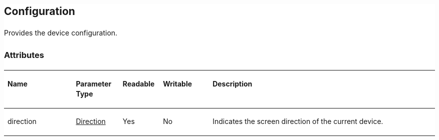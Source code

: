 </td>
</tr>
</tbody>
</table>

## Configuration<a name="en-us_topic_0000001150318493_section12882825611"></a>

Provides the device configuration.

### Attributes<a name="en-us_topic_0000001150318493_section1059684317312"></a>

<a name="en-us_topic_0000001150318493_table1459620431636"></a>
<table><thead align="left"><tr id="en-us_topic_0000001150318493_row25971143435"><th class="cellrowborder" valign="top" width="15.870000000000001%" id="mcps1.1.6.1.1"><p id="en-us_topic_0000001150318493_p1559716434320"><a name="en-us_topic_0000001150318493_p1559716434320"></a><a name="en-us_topic_0000001150318493_p1559716434320"></a>Name</p>
</th>
<th class="cellrowborder" valign="top" width="10.86%" id="mcps1.1.6.1.2"><p id="en-us_topic_0000001150318493_p3597743539"><a name="en-us_topic_0000001150318493_p3597743539"></a><a name="en-us_topic_0000001150318493_p3597743539"></a>Parameter Type</p>
</th>
<th class="cellrowborder" valign="top" width="9.34%" id="mcps1.1.6.1.3"><p id="en-us_topic_0000001150318493_p15971343131"><a name="en-us_topic_0000001150318493_p15971343131"></a><a name="en-us_topic_0000001150318493_p15971343131"></a>Readable</p>
</th>
<th class="cellrowborder" valign="top" width="11.51%" id="mcps1.1.6.1.4"><p id="en-us_topic_0000001150318493_p1459715436311"><a name="en-us_topic_0000001150318493_p1459715436311"></a><a name="en-us_topic_0000001150318493_p1459715436311"></a>Writable</p>
</th>
<th class="cellrowborder" valign="top" width="52.42%" id="mcps1.1.6.1.5"><p id="en-us_topic_0000001150318493_p75975439316"><a name="en-us_topic_0000001150318493_p75975439316"></a><a name="en-us_topic_0000001150318493_p75975439316"></a>Description</p>
</th>
</tr>
</thead>
<tbody><tr id="en-us_topic_0000001150318493_row95971943839"><td class="cellrowborder" valign="top" width="15.870000000000001%" headers="mcps1.1.6.1.1 "><p id="en-us_topic_0000001150318493_p85976431431"><a name="en-us_topic_0000001150318493_p85976431431"></a><a name="en-us_topic_0000001150318493_p85976431431"></a>direction</p>
</td>
<td class="cellrowborder" valign="top" width="10.86%" headers="mcps1.1.6.1.2 "><p id="en-us_topic_0000001150318493_p2059710431030"><a name="en-us_topic_0000001150318493_p2059710431030"></a><a name="en-us_topic_0000001150318493_p2059710431030"></a><a href="#en-us_topic_0000001150318493_section099619567453">Direction</a></p>
</td>
<td class="cellrowborder" valign="top" width="9.34%" headers="mcps1.1.6.1.3 "><p id="en-us_topic_0000001150318493_p1059711439317"><a name="en-us_topic_0000001150318493_p1059711439317"></a><a name="en-us_topic_0000001150318493_p1059711439317"></a>Yes</p>
</td>
<td class="cellrowborder" valign="top" width="11.51%" headers="mcps1.1.6.1.4 "><p id="en-us_topic_0000001150318493_p659715430317"><a name="en-us_topic_0000001150318493_p659715430317"></a><a name="en-us_topic_0000001150318493_p659715430317"></a>No</p>
</td>
<td class="cellrowborder" valign="top" width="52.42%" headers="mcps1.1.6.1.5 "><p id="en-us_topic_0000001150318493_p2059719436313"><a name="en-us_topic_0000001150318493_p2059719436313"></a><a name="en-us_topic_0000001150318493_p2059719436313"></a>Indicates the screen direction of the current device.</p>
</td>
</tr>